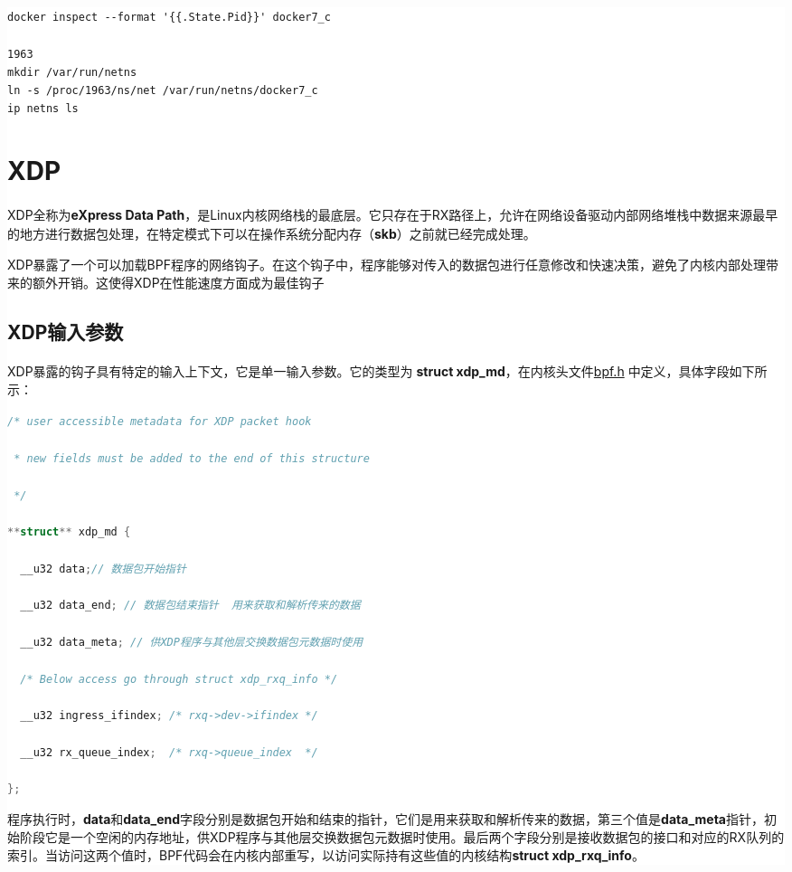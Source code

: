 ```
docker inspect --format '{{.State.Pid}}' docker7_c

1963
mkdir /var/run/netns
ln -s /proc/1963/ns/net /var/run/netns/docker7_c
ip netns ls
```





# XDP

XDP全称为**eXpress Data Path**，是Linux内核网络栈的最底层。它只存在于RX路径上，允许在网络设备驱动内部网络堆栈中数据来源最早的地方进行数据包处理，在特定模式下可以在操作系统分配内存（**skb**）之前就已经完成处理。

XDP暴露了一个可以加载BPF程序的网络钩子。在这个钩子中，程序能够对传入的数据包进行任意修改和快速决策，避免了内核内部处理带来的额外开销。这使得XDP在性能速度方面成为最佳钩子





## XDP输入参数

XDP暴露的钩子具有特定的输入上下文，它是单一输入参数。它的类型为 **struct xdp_md**，在内核头文件[bpf.h](https://elixir.bootlin.com/linux/latest/source/include/uapi/linux/bpf.h#L3309) 中定义，具体字段如下所示：


```c
/* user accessible metadata for XDP packet hook

 * new fields must be added to the end of this structure

 */

**struct** xdp_md {

  __u32 data;// 数据包开始指针
 
  __u32 data_end; // 数据包结束指针  用来获取和解析传来的数据

  __u32 data_meta; // 供XDP程序与其他层交换数据包元数据时使用

  /* Below access go through struct xdp_rxq_info */

  __u32 ingress_ifindex; /* rxq->dev->ifindex */

  __u32 rx_queue_index;  /* rxq->queue_index  */

};
```

程序执行时，**data**和**data_end**字段分别是数据包开始和结束的指针，它们是用来获取和解析传来的数据，第三个值是**data_meta**指针，初始阶段它是一个空闲的内存地址，供XDP程序与其他层交换数据包元数据时使用。最后两个字段分别是接收数据包的接口和对应的RX队列的索引。当访问这两个值时，BPF代码会在内核内部重写，以访问实际持有这些值的内核结构**struct xdp_rxq_info**。
